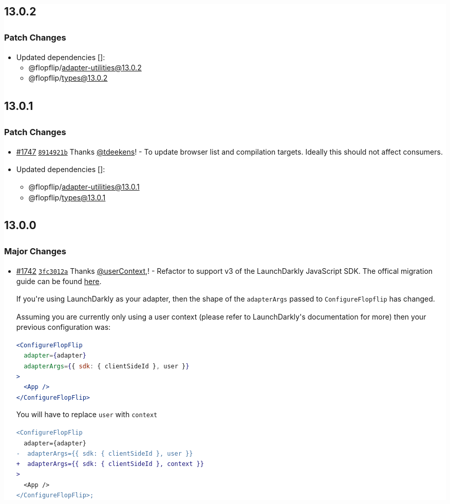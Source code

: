 ## 13.0.2

### Patch Changes

- Updated dependencies []:
  - @flopflip/adapter-utilities@13.0.2
  - @flopflip/types@13.0.2

## 13.0.1

### Patch Changes

- [#1747](https://github.com/tdeekens/flopflip/pull/1747) [`8914921b`](https://github.com/tdeekens/flopflip/commit/8914921bf6cd4ddcaf3cf22563d142ae8f5a0cef) Thanks [@tdeekens](https://github.com/tdeekens)! - To update browser list and compilation targets. Ideally this should not affect consumers.

- Updated dependencies []:
  - @flopflip/adapter-utilities@13.0.1
  - @flopflip/types@13.0.1

## 13.0.0

### Major Changes

- [#1742](https://github.com/tdeekens/flopflip/pull/1742) [`3fc3012a`](https://github.com/tdeekens/flopflip/commit/3fc3012a5891cfeae1b4ba68859fd390a1e3201c) Thanks [@userContext,](https://github.com/userContext,)! - Refactor to support v3 of the LaunchDarkly JavaScript SDK. The offical migration guide can be found [here](https://docs.launchdarkly.com/sdk/client-side/javascript/migration-2-to-3).

  If you're using LaunchDarkly as your adapter, then the shape of the `adapterArgs` passed to `ConfigureFlopflip` has changed.

  Assuming you are currently only using a user context (please refer to LaunchDarkly's documentation for more) then your previous configuration was:

  ```jsx
  <ConfigureFlopFlip
    adapter={adapter}
    adapterArgs={{ sdk: { clientSideId }, user }}
  >
    <App />
  </ConfigureFlopFlip>
  ```

  You will have to replace `user` with `context`

  ```diff
  <ConfigureFlopFlip
    adapter={adapter}
  -  adapterArgs={{ sdk: { clientSideId }, user }}
  +  adapterArgs={{ sdk: { clientSideId }, context }}
  >
    <App />
  </ConfigureFlopFlip>;
  ```
